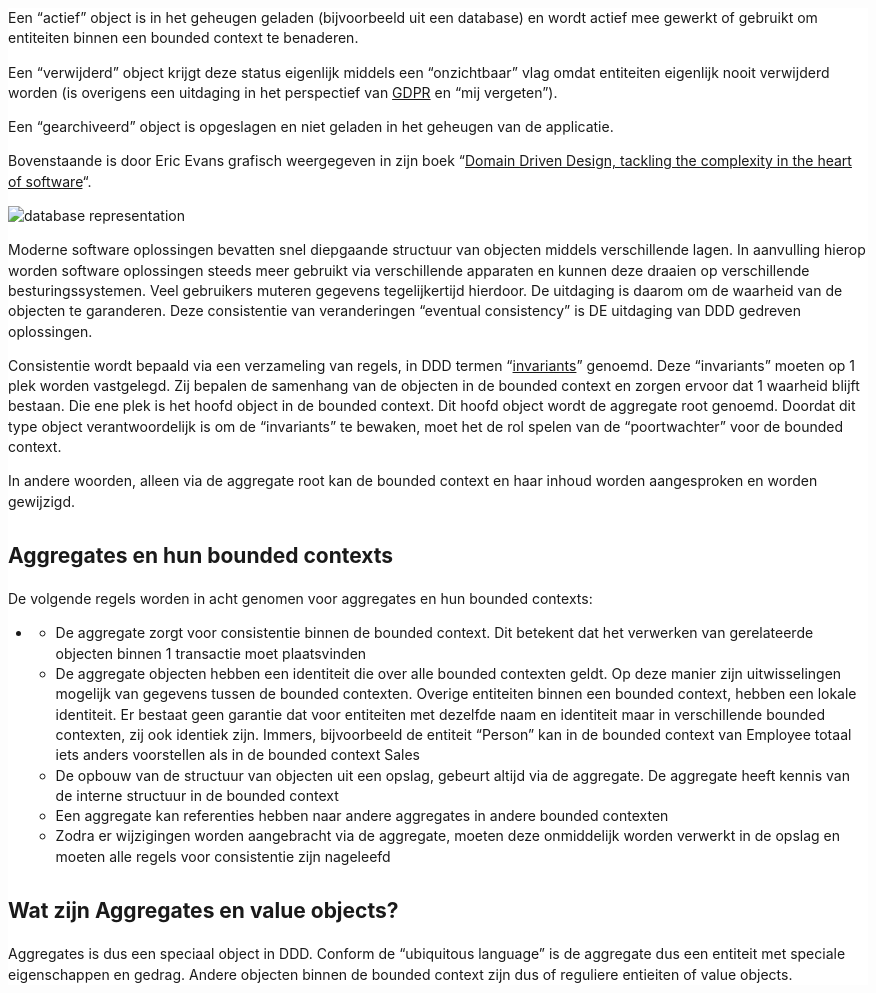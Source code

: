 Een “actief” object is in het geheugen geladen (bijvoorbeeld uit een database) en wordt actief mee gewerkt of gebruikt om entiteiten binnen een bounded context te benaderen.

Een “verwijderd” object krijgt deze status eigenlijk middels een “onzichtbaar” vlag omdat entiteiten eigenlijk nooit verwijderd worden (is overigens een uitdaging in het perspectief van [GDPR](https://en.wikipedia.org/wiki/General_Data_Protection_Regulation) en “mij vergeten”).

Een “gearchiveerd” object is opgeslagen en niet geladen in het geheugen van de applicatie.

Bovenstaande is door Eric Evans grafisch weergegeven in zijn boek “[Domain Driven Design, tackling the complexity in the heart of software](https://www.bol.com/nl/p/domain-driven-design/1001004001984629/?Referrer=ADVNLGOO002008M-G-82772787730-S-852778846459-1001004001984629&gclid=Cj0KCQiAs67yBRC7ARIsAF49CdWtdlpDjuZN15x7FUZ6VywCaomJL87MTu2EeOdoOGLDNvHjJ88_HnAaAkQ4EALw_wcB)“.

![database representation](https://www.bergler.nl/wp-content/uploads/2018/09/databaserepresentation.jpg)

Moderne software oplossingen bevatten snel diepgaande structuur van objecten middels verschillende lagen. In aanvulling hierop worden software oplossingen steeds meer gebruikt via verschillende apparaten en kunnen deze draaien op verschillende besturingssystemen. Veel gebruikers muteren gegevens tegelijkertijd hierdoor. De uitdaging is daarom om de waarheid van de objecten te garanderen. Deze consistentie van veranderingen “eventual consistency” is DE uitdaging van DDD gedreven oplossingen.

Consistentie wordt bepaald via een verzameling van regels, in DDD termen “[invariants](https://nl.wikipedia.org/wiki/Invariant_(informatica))” genoemd. Deze “invariants” moeten op 1 plek worden vastgelegd. Zij bepalen de samenhang van de objecten in de bounded context en zorgen ervoor dat 1 waarheid blijft bestaan. Die ene plek is het hoofd object in de bounded context. Dit hoofd object wordt de aggregate root genoemd. Doordat dit type object verantwoordelijk is om de “invariants” te bewaken, moet het de rol spelen van de “poortwachter” voor de bounded context.

In andere woorden, alleen via de aggregate root kan de bounded context en haar inhoud worden aangesproken en worden gewijzigd.

## Aggregates en hun bounded contexts

De volgende regels worden in acht genomen voor aggregates en hun bounded contexts:

- - De aggregate zorgt voor consistentie binnen de bounded context. Dit betekent dat het verwerken van gerelateerde objecten binnen 1 transactie moet plaatsvinden
  - De aggregate objecten hebben een identiteit die over alle bounded contexten geldt. Op deze manier zijn uitwisselingen mogelijk van gegevens tussen de bounded contexten. Overige entiteiten binnen een bounded context, hebben een lokale identiteit. Er bestaat geen garantie dat voor entiteiten met dezelfde naam en identiteit maar in verschillende bounded contexten, zij ook identiek zijn. Immers, bijvoorbeeld de entiteit “Person” kan in de bounded context van Employee totaal iets anders voorstellen als in de bounded context Sales
  - De opbouw van de structuur van objecten uit een opslag, gebeurt altijd via de aggregate. De aggregate heeft kennis van de interne structuur in de bounded context
  - Een aggregate kan referenties hebben naar andere aggregates in andere bounded contexten
  - Zodra er wijzigingen worden aangebracht via de aggregate, moeten deze onmiddelijk worden verwerkt in de opslag en moeten alle regels voor consistentie zijn nageleefd

## Wat zijn Aggregates en value objects?

Aggregates is dus een speciaal object in DDD. Conform de “ubiquitous language” is de aggregate dus een entiteit met speciale eigenschappen en gedrag. Andere objecten binnen de bounded context zijn dus of reguliere entieiten of value objects.

